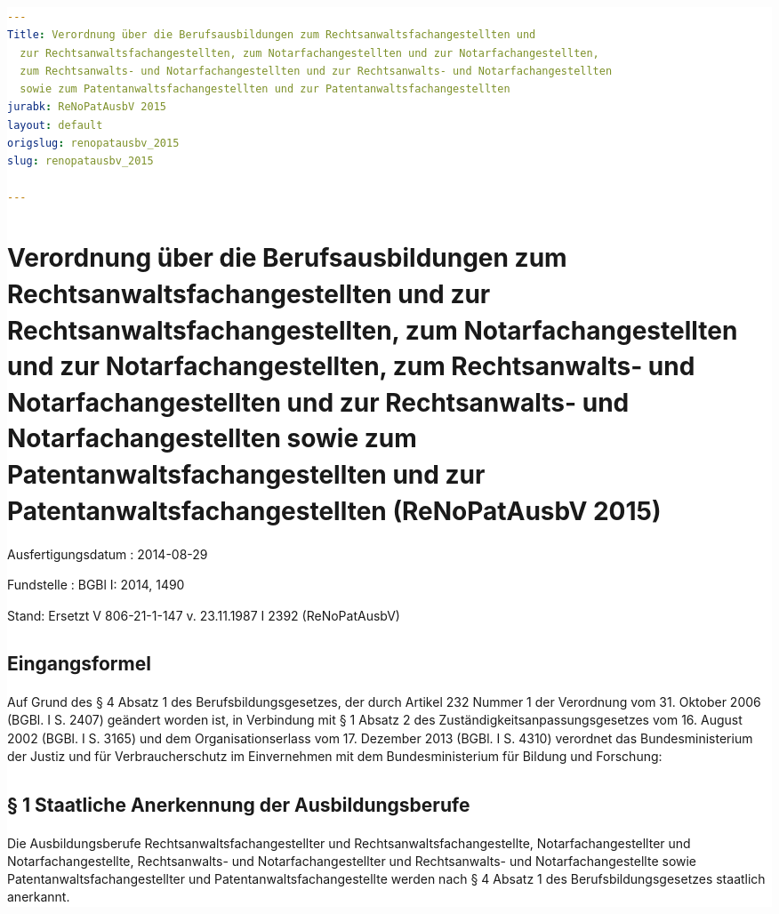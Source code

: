 ```yaml
---
Title: Verordnung über die Berufsausbildungen zum Rechtsanwaltsfachangestellten und
  zur Rechtsanwaltsfachangestellten, zum Notarfachangestellten und zur Notarfachangestellten,
  zum Rechtsanwalts- und Notarfachangestellten und zur Rechtsanwalts- und Notarfachangestellten
  sowie zum Patentanwaltsfachangestellten und zur Patentanwaltsfachangestellten
jurabk: ReNoPatAusbV 2015
layout: default
origslug: renopatausbv_2015
slug: renopatausbv_2015

---
```


# Verordnung über die Berufsausbildungen zum Rechtsanwaltsfachangestellten und zur Rechtsanwaltsfachangestellten, zum Notarfachangestellten und zur Notarfachangestellten, zum Rechtsanwalts- und Notarfachangestellten und zur Rechtsanwalts- und Notarfachangestellten sowie zum Patentanwaltsfachangestellten und zur Patentanwaltsfachangestellten (ReNoPatAusbV 2015)

Ausfertigungsdatum
:   2014-08-29

Fundstelle
:   BGBl I: 2014, 1490

Stand: Ersetzt V 806-21-1-147 v. 23.11.1987 I 2392 (ReNoPatAusbV)
[^f786550_01_BJNR149000014]:     Diese Rechtsverordnung ist eine Ausbildungsordnung im Sinne des § 4
    des Berufsbildungsgesetzes. Die Ausbildungsordnung und der damit
    abgestimmte, von der Ständigen Konferenz der Kultusminister der Länder
    in der Bundesrepublik Deutschland beschlossene Rahmenlehrplan für die
    Berufsschule werden demnächst im amtlichen Teil des Bundesanzeigers
    veröffentlicht.


## Eingangsformel

Auf Grund des § 4 Absatz 1 des Berufsbildungsgesetzes, der durch
Artikel 232 Nummer 1 der Verordnung vom 31. Oktober 2006 (BGBl. I S.
2407) geändert worden ist, in Verbindung mit § 1 Absatz 2 des
Zuständigkeitsanpassungsgesetzes vom 16. August 2002 (BGBl. I S. 3165)
und dem Organisationserlass vom 17. Dezember 2013 (BGBl. I S. 4310)
verordnet das Bundesministerium der Justiz und für Verbraucherschutz
im Einvernehmen mit dem Bundesministerium für Bildung und Forschung:


## § 1 Staatliche Anerkennung der Ausbildungsberufe

Die Ausbildungsberufe Rechtsanwaltsfachangestellter und
Rechtsanwaltsfachangestellte, Notarfachangestellter und
Notarfachangestellte, Rechtsanwalts- und Notarfachangestellter und
Rechtsanwalts- und Notarfachangestellte sowie
Patentanwaltsfachangestellter und Patentanwaltsfachangestellte werden
nach § 4 Absatz 1 des Berufsbildungsgesetzes staatlich anerkannt.
